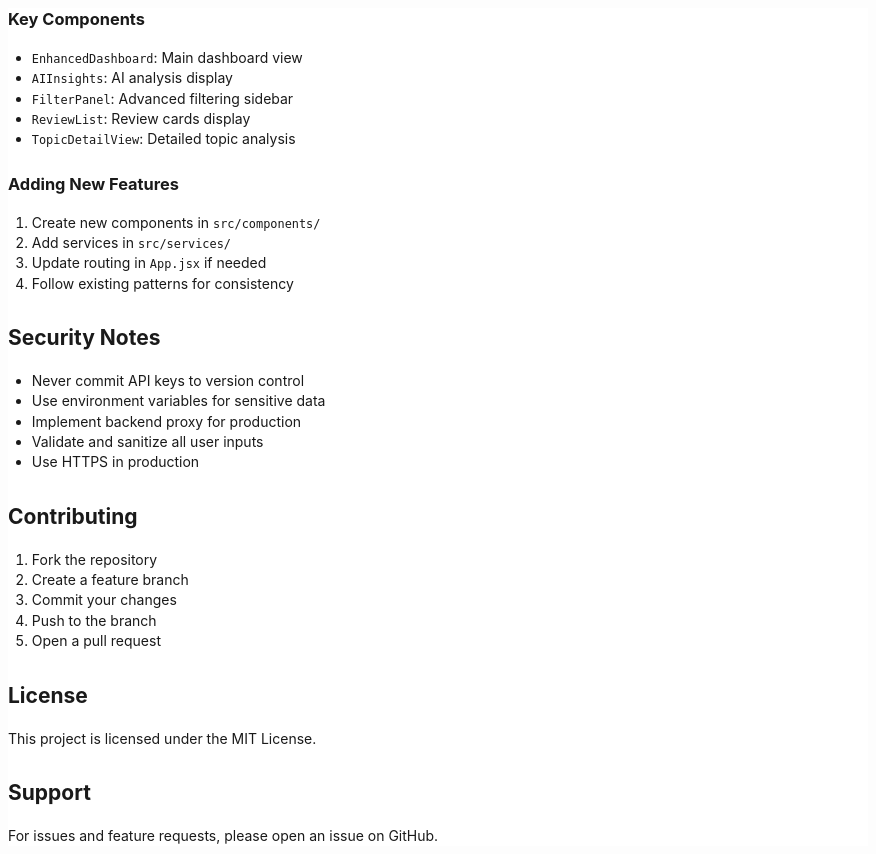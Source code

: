 ### Key Components
- `EnhancedDashboard`: Main dashboard view
- `AIInsights`: AI analysis display
- `FilterPanel`: Advanced filtering sidebar
- `ReviewList`: Review cards display
- `TopicDetailView`: Detailed topic analysis

### Adding New Features

1. Create new components in `src/components/`
2. Add services in `src/services/`
3. Update routing in `App.jsx` if needed
4. Follow existing patterns for consistency

## Security Notes

- Never commit API keys to version control
- Use environment variables for sensitive data
- Implement backend proxy for production
- Validate and sanitize all user inputs
- Use HTTPS in production

## Contributing

1. Fork the repository
2. Create a feature branch
3. Commit your changes
4. Push to the branch
5. Open a pull request

## License

This project is licensed under the MIT License.

## Support

For issues and feature requests, please open an issue on GitHub.